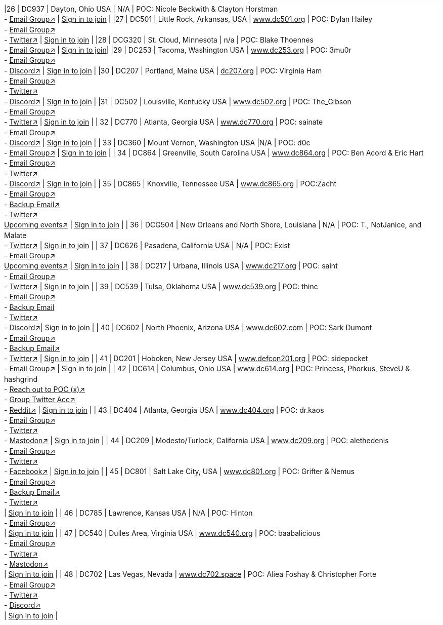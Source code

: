 |26 | DC937  | Dayton, Ohio USA | N/A | POC: Nicole Beckwith & Clayton Horstman </br> - [Email Group↗](mailto:nicolebeckwith@protonmail.com) | [Sign in to join](https://forum.defcon.org/node/231679) | 
|27 | DC501    | Little Rock, Arkansas, USA | www.dc501.org | POC: Dylan Hailey </br> - [Email Group↗](mailto:dc501@dylanhailey.com) </br> - [Twitter↗](https://twitter.com/DC501org) | [Sign in to join](https://forum.defcon.org/node/231638) | 
|28 | DCG320  | St. Cloud, Minnesota | n/a | POC: Blake Thoennes </br> - [Email Group↗](mailto:blake.thoennes@gmail.com) | [Sign in to join](https://forum.defcon.org/node/241277)| 
|29 | DC253   | Tacoma, Washington USA | www.dc253.org | POC: 3mu0r </br> - [Email Group↗](mailto:dc253@protonmail.org) </br> - [Discord↗](https://discord.gg/6QcHJXa) | [Sign in to join](https://forum.defcon.org/node/231692) | 
|30 | DC207 | Portland, Maine USA | [dc207.org](http://events.dc207.org) | POC: Virginia Ham </br> - [Email Group↗](mailto:root@dc207.org) </br> - [Twitter↗](https://twitter.com/dcg207) </br> - [Discord↗](https://discord.com/invite/JjpKF6sFW6) | [Sign in to join](https://forum.defcon.org/node/231667) | 
|31 | DC502  | Louisville, Kentucky USA | www.dc502.org | POC: The_Gibson </br> - [Email Group↗](mailto:thegibson@hackers.town) </br> - [Twitter↗](https://twitter.com/defcon502)  | [Sign in to join](https://forum.defcon.org/node/231666) |
| 32 | DC770 | Atlanta, Georgia USA | www.dc770.org | POC: sainate </br> - [Email Group↗](mailto:poc@dc770.org) </br> - [Discord↗](https://discord.gg/SCvAgvA) | [Sign in to join](https://forum.defcon.org/node/231660) |
| 33 | DC360  | Mount Vernon, Washington USA |N/A | POC: d0c </br> - [Email Group↗](mailto:Grep.d0c@gmail.com) | [Sign in to join](https://forum.defcon.org/node/231693) |
| 34 | DC864  | Greenville, South Carolina USA | www.dc864.org | POC: Ben Acord & Eric Hart </br> - [Email Group↗](mailto:DefCon864info@gmail.com) </br> - [Twitter↗](http://twitter.com/DEFCON864/) </br> - [Discord↗](https://discord.gg/yc2xVAxwUc) | [Sign in to join](https://forum.defcon.org/node/231482) | 
| 35 | DC865   | Knoxville, Tennessee USA | www.dc865.org | POC:Zacht </br> - [Email Group↗](mailto:nvemb3r@dc865.org) </br> - [Backup Email↗](mailto:c_3pjoe@c865.org) </br> - [Twitter↗](https://twitter.com/defcon865) </br>[Upcoming events↗](https://dc865.eventbrite.com/) | [Sign in to join](https://forum.defcon.org/node/231485) | 
| 36 | DCG504  | New Orleans and North Shore, Louisiana | N/A | POC: T., NotJanice, and Malate </br> - [Twitter↗](https://twitter.com/dcg504) | [Sign in to join](https://forum.defcon.org/node/241288) |
| 37 | DC626   | Pasadena, California USA | N/A | POC: Exist </br> - [Email Group↗](mailto:exist@ymail.com) </br>[Upcoming events↗](https://dc865.eventbrite.com/) | [Sign in to join](https://forum.defcon.org/node/231641) | 
| 38 | DC217   | Urbana, Illinois USA | www.dc217.org | POC: saint </br> - [Email Group↗](mailto:info@dc217.com) </br> - [Twitter↗](https://twitter.com/DCCU217) | [Sign in to join](https://forum.defcon.org/node/231663) |
| 39 | DC539  | Tulsa, Oklahoma USA | www.dc539.org | POC: thinc </br> - [Email Group↗](mailto:defcon539@gmail.com) </br> - [Backup Email](mailto:dc539@gmail.com) </br> - [Twitter↗](https://twitter.com/defcon539) </br> - [Discord↗](https://discord.gg/QpTv7PD)| [Sign in to join](https://forum.defcon.org/node/231466) |
| 40 | DC602  | North Phoenix, Arizona USA | www.dc602.com | POC: Sark Dumont </br> - [Email Group↗](mailto:SarkDumont@gmail.com) </br> - [Backup Email↗](mailto:rekognizer@gmail.com) </br> - [Twitter↗](https://twitter.com/dc602) | [Sign in to join](https://forum.defcon.org/node/231440) |
| 41 | DC201  | Hoboken, New Jersey USA | www.defcon201.org | POC: sidepocket </br> - [Email Group↗](mailto:info@defcon201.org) | [Sign in to join](https://forum.defcon.org/node/231132) |
| 42 | DC614  | Columbus, Ohio USA | www.dc614.org | POC: Princess, Phorkus, SteveU & hashgrind </br> - [Reach out to POC (x)↗](https://twitter.com/princess_htw) </br> - [Group Twitter Acc↗](https://twitter.com/dcg614) </br> - [Reddit↗](https://www.reddit.com/r/DC614/) | [Sign in to join](https://forum.defcon.org/node/231465) |
| 43 | DC404  | Atlanta, Georgia USA | www.dc404.org | POC: dr.kaos </br> - [Email Group↗](mailto:dr.kaos@dc404.org) </br> - [Twitter↗](https://twitter.com/dc404) </br> - [Mastodon↗](https://defcon.social/@dc404) | [Sign in to join](https://forum.defcon.org/node/231449) |
| 44 | DC209  | Modesto/Turlock, California USA | www.dc209.org | POC: alethedenis </br> - [Email Group↗](mailto:info@dc209.org) </br> - [Twitter↗](https://twitter.com/defcon209) </br> - [Facebook↗](https://www.facebook.com/groups/dc209/) | [Sign in to join](https://forum.defcon.org/node/231786) |
| 45 | DC801 | Salt Lake City, USA | www.dc801.org | POC: Grifter & Nemus </br> - [Email Group↗](mailto:Grifter@rootcompromise.org) </br> - [Backup Email↗](mailto:nemus@dc801.org) </br> - [Twitter↗](https://twitter.com/dc801) </br> | [Sign in to join](https://forum.defcon.org/node/231490) |
| 46 | DC785 |  Lawrence, Kansas USA | N/A | POC: Hinton </br> - [Email Group↗](mailto:dfhinton@protonmail.com ) </br> | [Sign in to join](https://forum.defcon.org/node/235007) |
| 47 | DC540 |  Dulles Area, Virginia USA | www.dc540.org | POC: baabalicious </br> - [Email Group↗](mailto:dc540@dc540.org) </br> - [Twitter↗](https://twitter.com/dc540_nova) </br> - [Mastodon↗](https://defcon.social/@dc540) </br> | [Sign in to join](https://forum.defcon.org/node/231690) |
| 48 | DC702 |  Las Vegas, Nevada | www.dc702.space | POC: Aliea Foshay & Christopher Forte </br> - [Email Group↗](mailto:chris@abstracted.tech) </br> - [Twitter↗](https://twitter.com/its_dc702) </br> - [Discord↗](https://discord.com/invite/9UqGMaE52F) </br> | [Sign in to join](https://forum.defcon.org/node/232568) |